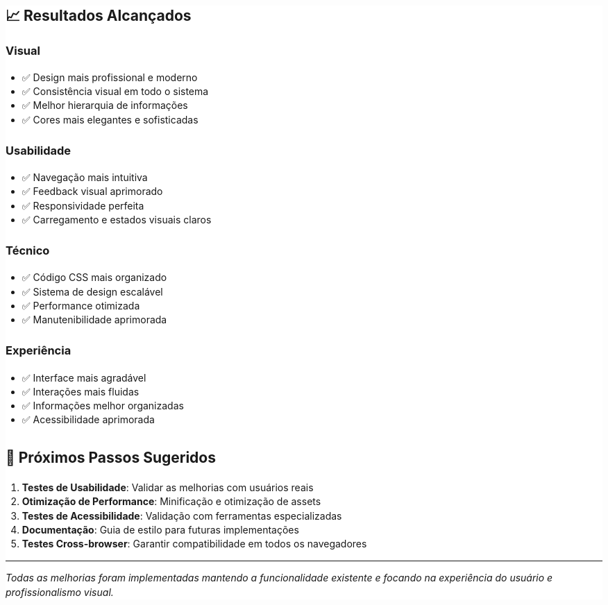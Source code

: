 ## 📈 Resultados Alcançados

### Visual
- ✅ Design mais profissional e moderno
- ✅ Consistência visual em todo o sistema
- ✅ Melhor hierarquia de informações
- ✅ Cores mais elegantes e sofisticadas

### Usabilidade
- ✅ Navegação mais intuitiva
- ✅ Feedback visual aprimorado
- ✅ Responsividade perfeita
- ✅ Carregamento e estados visuais claros

### Técnico
- ✅ Código CSS mais organizado
- ✅ Sistema de design escalável
- ✅ Performance otimizada
- ✅ Manutenibilidade aprimorada

### Experiência
- ✅ Interface mais agradável
- ✅ Interações mais fluidas
- ✅ Informações melhor organizadas
- ✅ Acessibilidade aprimorada

## 🎯 Próximos Passos Sugeridos

1. **Testes de Usabilidade**: Validar as melhorias com usuários reais
2. **Otimização de Performance**: Minificação e otimização de assets
3. **Testes de Acessibilidade**: Validação com ferramentas especializadas
4. **Documentação**: Guia de estilo para futuras implementações
5. **Testes Cross-browser**: Garantir compatibilidade em todos os navegadores

---

*Todas as melhorias foram implementadas mantendo a funcionalidade existente e focando na experiência do usuário e profissionalismo visual.*